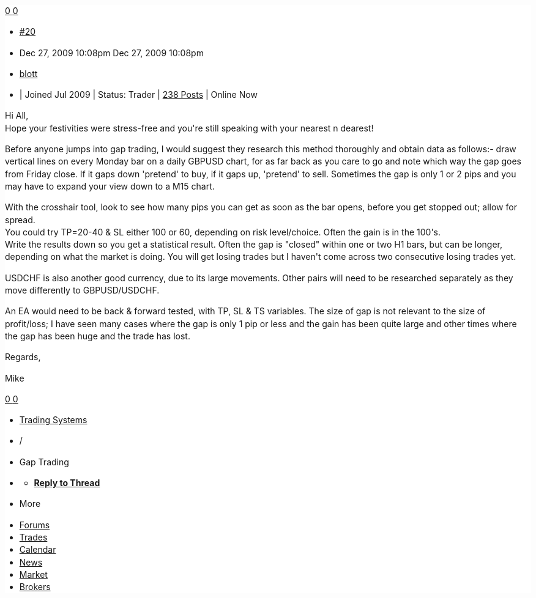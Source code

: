 [0 ](javascript:void\(0\);) [0 ](javascript:void\(0\);)

  * [#20](/thread/post/3327756#post3327756 "Post Permalink")

  * Dec 27, 2009 10:08pm  Dec 27, 2009 10:08pm 

  * [ blott](blott)

  * | Joined Jul 2009  | Status: Trader | [238 Posts](/search?do=process&provider=Member&searchuser=109256) | Online Now 

Hi All,  
Hope your festivities were stress-free and you're still speaking with your nearest n dearest!  
  
Before anyone jumps into gap trading, I would suggest they research this method thoroughly and obtain data as follows:- draw vertical lines on every Monday bar on a daily GBPUSD chart, for as far back as you care to go and note which way the gap goes from Friday close. If it gaps down 'pretend' to buy, if it gaps up, 'pretend' to sell. Sometimes the gap is only 1 or 2 pips and you may have to expand your view down to a M15 chart.   
  
With the crosshair tool, look to see how many pips you can get as soon as the bar opens, before you get stopped out; allow for spread.  
You could try TP=20-40 & SL either 100 or 60, depending on risk level/choice. Often the gain is in the 100's.  
Write the results down so you get a statistical result. Often the gap is "closed" within one or two H1 bars, but can be longer, depending on what the market is doing. You will get losing trades but I haven't come across two consecutive losing trades yet.  
  
USDCHF is also another good currency, due to its large movements. Other pairs will need to be researched separately as they move differently to GBPUSD/USDCHF.   
  
An EA would need to be back & forward tested, with TP, SL & TS variables. The size of gap is not relevant to the size of profit/loss; I have seen many cases where the gap is only 1 pip or less and the gain has been quite large and other times where the gap has been huge and the trade has lost.  
  
  
Regards,  
  
  
  
Mike 

[0 ](javascript:void\(0\);) [0 ](javascript:void\(0\);)

  * [Trading Systems](/forum/71-trading-systems)
  * /
  * Gap Trading
  *   * [ **Reply to Thread** ](/thread/176854-gap-trading/reply#reply)

  * More

[](https://www.forexfactory.com "Homepage")

  * [Forums](forums)
  * [Trades](trades)
  * [Calendar](calendar)
  * [News](news)
  * [Market](market)
  * [Brokers](brokers)
